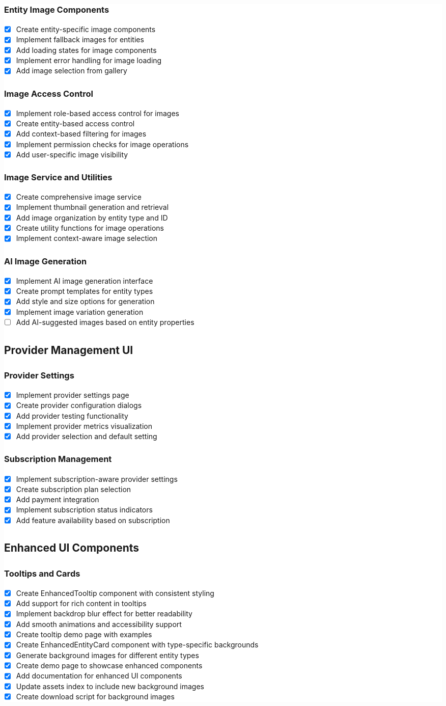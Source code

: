 ### Entity Image Components
- [x] Create entity-specific image components
- [x] Implement fallback images for entities
- [x] Add loading states for image components
- [x] Implement error handling for image loading
- [x] Add image selection from gallery

### Image Access Control
- [x] Implement role-based access control for images
- [x] Create entity-based access control
- [x] Add context-based filtering for images
- [x] Implement permission checks for image operations
- [x] Add user-specific image visibility

### Image Service and Utilities
- [x] Create comprehensive image service
- [x] Implement thumbnail generation and retrieval
- [x] Add image organization by entity type and ID
- [x] Create utility functions for image operations
- [x] Implement context-aware image selection

### AI Image Generation
- [x] Implement AI image generation interface
- [x] Create prompt templates for entity types
- [x] Add style and size options for generation
- [x] Implement image variation generation
- [ ] Add AI-suggested images based on entity properties

## Provider Management UI

### Provider Settings
- [x] Implement provider settings page
- [x] Create provider configuration dialogs
- [x] Add provider testing functionality
- [x] Implement provider metrics visualization
- [x] Add provider selection and default setting

### Subscription Management
- [x] Implement subscription-aware provider settings
- [x] Create subscription plan selection
- [x] Add payment integration
- [x] Implement subscription status indicators
- [x] Add feature availability based on subscription

## Enhanced UI Components

### Tooltips and Cards
- [x] Create EnhancedTooltip component with consistent styling
- [x] Add support for rich content in tooltips
- [x] Implement backdrop blur effect for better readability
- [x] Add smooth animations and accessibility support
- [x] Create tooltip demo page with examples
- [x] Create EnhancedEntityCard component with type-specific backgrounds
- [x] Generate background images for different entity types
- [x] Create demo page to showcase enhanced components
- [x] Add documentation for enhanced UI components
- [x] Update assets index to include new background images
- [x] Create download script for background images
